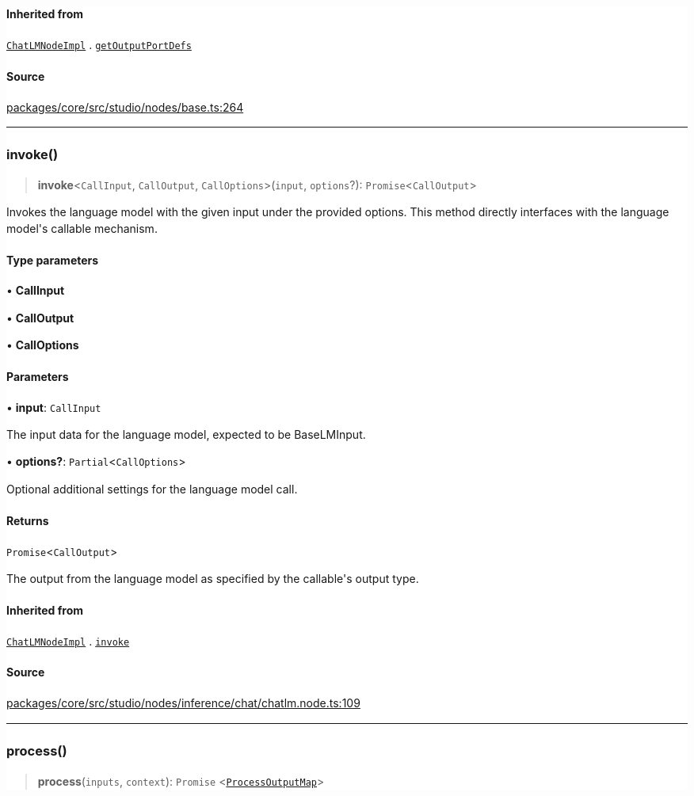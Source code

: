 #### Inherited from

[`ChatLMNodeImpl`](ChatLMNodeImpl.md) . [`getOutputPortDefs`](ChatLMNodeImpl.md#getoutputportdefs)

#### Source

[packages/core/src/studio/nodes/base.ts:264](https://github.com/VictorS67/encre/blob/42c3bddca4be2d23ad959c1c99381eefbf43789c/packages/core/src/studio/nodes/base.ts#L264)

***

### invoke()

> **invoke**\<`CallInput`, `CallOutput`, `CallOptions`\>(`input`, `options`?): `Promise`\<`CallOutput`\>

Invokes the language model with the given input under the provided options.
This method directly interfaces with the language model's callable mechanism.

#### Type parameters

• **CallInput**

• **CallOutput**

• **CallOptions**

#### Parameters

• **input**: `CallInput`

The input data for the language model, expected to be BaseLMInput.

• **options?**: `Partial`\<`CallOptions`\>

Optional additional settings for the language model call.

#### Returns

`Promise`\<`CallOutput`\>

The output from the language model as specified by the callable's output type.

#### Inherited from

[`ChatLMNodeImpl`](ChatLMNodeImpl.md) . [`invoke`](ChatLMNodeImpl.md#invoke)

#### Source

[packages/core/src/studio/nodes/inference/chat/chatlm.node.ts:109](https://github.com/VictorS67/encre/blob/42c3bddca4be2d23ad959c1c99381eefbf43789c/packages/core/src/studio/nodes/inference/chat/chatlm.node.ts#L109)

***

### process()

> **process**(`inputs`, `context`): `Promise` \<[`ProcessOutputMap`](../../../../../processor/type-aliases/ProcessOutputMap.md)\>
